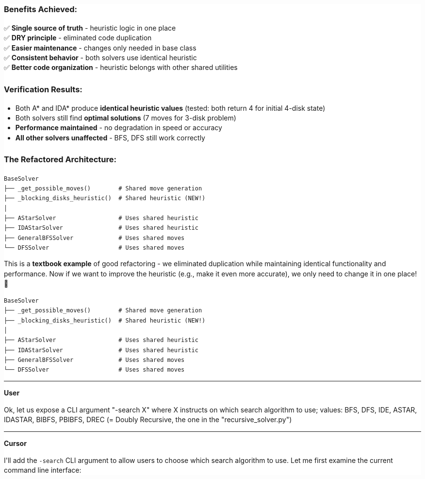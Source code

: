 ### **Benefits Achieved:**
✅ **Single source of truth** - heuristic logic in one place  
✅ **DRY principle** - eliminated code duplication  
✅ **Easier maintenance** - changes only needed in base class  
✅ **Consistent behavior** - both solvers use identical heuristic  
✅ **Better code organization** - heuristic belongs with other shared utilities

### **Verification Results:**
- Both A* and IDA* produce **identical heuristic values** (tested: both return 4 for initial 4-disk state)
- Both solvers still find **optimal solutions** (7 moves for 3-disk problem)
- **Performance maintained** - no degradation in speed or accuracy
- **All other solvers unaffected** - BFS, DFS still work correctly

### **The Refactored Architecture:**
```
BaseSolver
├── _get_possible_moves()        # Shared move generation
├── _blocking_disks_heuristic()  # Shared heuristic (NEW!)
│
├── AStarSolver                  # Uses shared heuristic
├── IDAStarSolver                # Uses shared heuristic  
├── GeneralBFSSolver             # Uses shared moves
└── DFSSolver                    # Uses shared moves
```

This is a **textbook example** of good refactoring - we eliminated duplication while maintaining identical functionality and performance. Now if we want to improve the heuristic (e.g., make it even more accurate), we only need to change it in one place! 🎯

```plaintext
BaseSolver
├── _get_possible_moves()        # Shared move generation
├── _blocking_disks_heuristic()  # Shared heuristic (NEW!)
│
├── AStarSolver                  # Uses shared heuristic
├── IDAStarSolver                # Uses shared heuristic  
├── GeneralBFSSolver             # Uses shared moves
└── DFSSolver                    # Uses shared moves
```

---

**User**

Ok, let us expose a CLI argument "-search X" where X instructs on which search algorithm to use; values: BFS, DFS, IDE, ASTAR, IDASTAR, BIBFS, PBIBFS, DREC (= Doubly Recursive, the one in the "recursive_solver.py")

---

**Cursor**

I'll add the `-search` CLI argument to allow users to choose which search algorithm to use. Let me first examine the current command line interface:
